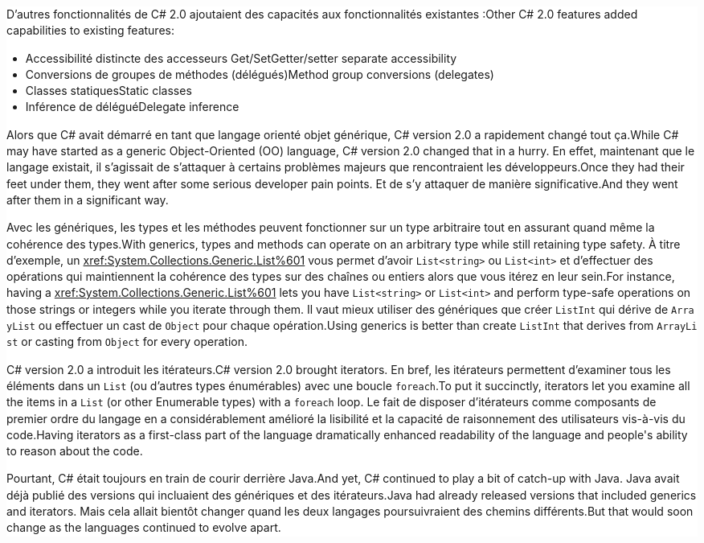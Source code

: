 <span data-ttu-id="1d17c-140">D’autres fonctionnalités de C# 2.0 ajoutaient des capacités aux fonctionnalités existantes :</span><span class="sxs-lookup"><span data-stu-id="1d17c-140">Other C# 2.0 features added capabilities to existing features:</span></span>

- <span data-ttu-id="1d17c-141">Accessibilité distincte des accesseurs Get/Set</span><span class="sxs-lookup"><span data-stu-id="1d17c-141">Getter/setter separate accessibility</span></span>
- <span data-ttu-id="1d17c-142">Conversions de groupes de méthodes (délégués)</span><span class="sxs-lookup"><span data-stu-id="1d17c-142">Method group conversions (delegates)</span></span>
- <span data-ttu-id="1d17c-143">Classes statiques</span><span class="sxs-lookup"><span data-stu-id="1d17c-143">Static classes</span></span>
- <span data-ttu-id="1d17c-144">Inférence de délégué</span><span class="sxs-lookup"><span data-stu-id="1d17c-144">Delegate inference</span></span>

<span data-ttu-id="1d17c-145">Alors que C# avait démarré en tant que langage orienté objet générique, C# version 2.0 a rapidement changé tout ça.</span><span class="sxs-lookup"><span data-stu-id="1d17c-145">While C# may have started as a generic Object-Oriented (OO) language, C# version 2.0 changed that in a hurry.</span></span> <span data-ttu-id="1d17c-146">En effet, maintenant que le langage existait, il s’agissait de s’attaquer à certains problèmes majeurs que rencontraient les développeurs.</span><span class="sxs-lookup"><span data-stu-id="1d17c-146">Once they had their feet under them, they went after some serious developer pain points.</span></span> <span data-ttu-id="1d17c-147">Et de s’y attaquer de manière significative.</span><span class="sxs-lookup"><span data-stu-id="1d17c-147">And they went after them in a significant way.</span></span>

<span data-ttu-id="1d17c-148">Avec les génériques, les types et les méthodes peuvent fonctionner sur un type arbitraire tout en assurant quand même la cohérence des types.</span><span class="sxs-lookup"><span data-stu-id="1d17c-148">With generics, types and methods can operate on an arbitrary type while still retaining type safety.</span></span> <span data-ttu-id="1d17c-149">À titre d’exemple, un <xref:System.Collections.Generic.List%601> vous permet d’avoir `List<string>` ou `List<int>` et d’effectuer des opérations qui maintiennent la cohérence des types sur des chaînes ou entiers alors que vous itérez en leur sein.</span><span class="sxs-lookup"><span data-stu-id="1d17c-149">For instance, having a <xref:System.Collections.Generic.List%601> lets you have `List<string>` or `List<int>` and perform type-safe operations on those strings or integers while you iterate through them.</span></span> <span data-ttu-id="1d17c-150">Il vaut mieux utiliser des génériques que créer `ListInt` qui dérive de `ArrayList` ou effectuer un cast de `Object` pour chaque opération.</span><span class="sxs-lookup"><span data-stu-id="1d17c-150">Using generics is better than create `ListInt` that derives from `ArrayList`  or casting from `Object` for every operation.</span></span>

<span data-ttu-id="1d17c-151">C# version 2.0 a introduit les itérateurs.</span><span class="sxs-lookup"><span data-stu-id="1d17c-151">C# version 2.0 brought iterators.</span></span> <span data-ttu-id="1d17c-152">En bref, les itérateurs permettent d’examiner tous les éléments dans un `List` (ou d’autres types énumérables) avec une boucle `foreach`.</span><span class="sxs-lookup"><span data-stu-id="1d17c-152">To put it succinctly, iterators let you examine all the items in a `List` (or other Enumerable types) with a `foreach` loop.</span></span> <span data-ttu-id="1d17c-153">Le fait de disposer d’itérateurs comme composants de premier ordre du langage en a considérablement amélioré la lisibilité et la capacité de raisonnement des utilisateurs vis-à-vis du code.</span><span class="sxs-lookup"><span data-stu-id="1d17c-153">Having iterators as a first-class part of the language dramatically enhanced readability of the language and people's ability to reason about the code.</span></span>

<span data-ttu-id="1d17c-154">Pourtant, C# était toujours en train de courir derrière Java.</span><span class="sxs-lookup"><span data-stu-id="1d17c-154">And yet, C# continued to play a bit of catch-up with Java.</span></span> <span data-ttu-id="1d17c-155">Java avait déjà publié des versions qui incluaient des génériques et des itérateurs.</span><span class="sxs-lookup"><span data-stu-id="1d17c-155">Java had already released versions that included generics and iterators.</span></span> <span data-ttu-id="1d17c-156">Mais cela allait bientôt changer quand les deux langages poursuivraient des chemins différents.</span><span class="sxs-lookup"><span data-stu-id="1d17c-156">But that would soon change as the languages continued to evolve apart.</span></span>
